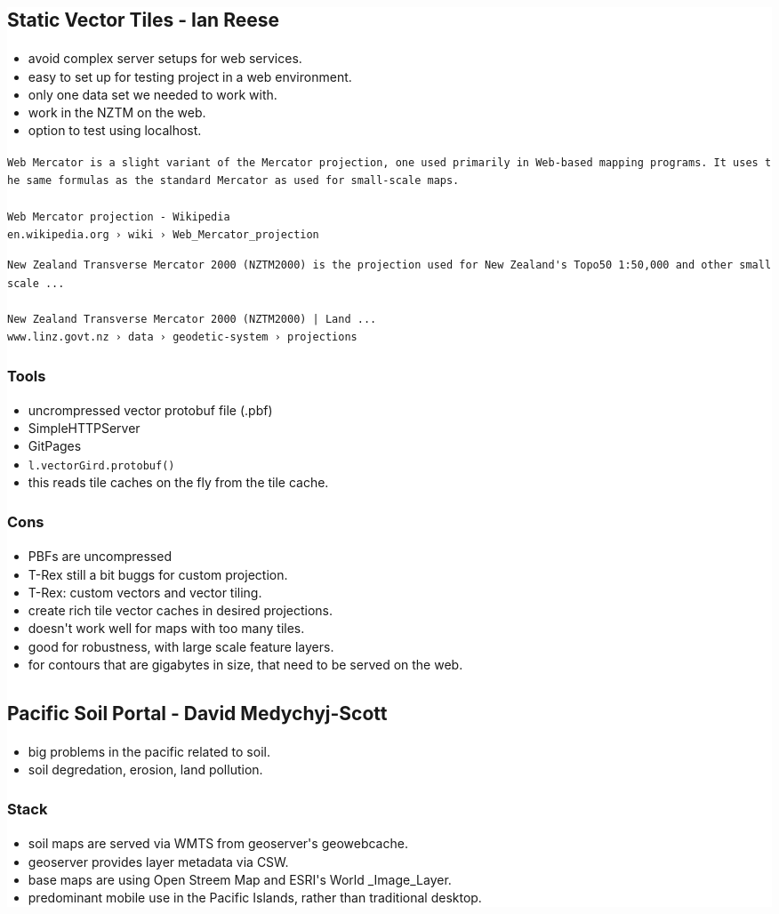 ## Static Vector Tiles - Ian Reese 

- avoid complex server setups for web services.
- easy to set up for testing project in a web environment.
- only one data set we needed to work with.
- work in the NZTM on the web.
- option to test using localhost.

```
Web Mercator is a slight variant of the Mercator projection, one used primarily in Web-based mapping programs. It uses the same formulas as the standard Mercator as used for small-scale maps.

Web Mercator projection - Wikipedia
en.wikipedia.org › wiki › Web_Mercator_projection
```

```
New Zealand Transverse Mercator 2000 (NZTM2000) is the projection used for New Zealand's Topo50 1:50,000 and other small scale ...

New Zealand Transverse Mercator 2000 (NZTM2000) | Land ...
www.linz.govt.nz › data › geodetic-system › projections
```

### Tools 

- uncrompressed vector protobuf file (.pbf)
- SimpleHTTPServer 
- GitPages 
- `l.vectorGird.protobuf()` 
- this reads tile caches on the fly from the tile cache.

### Cons 

- PBFs are uncompressed 
- T-Rex still a bit buggs for custom projection.
- T-Rex: custom vectors and vector tiling.
- create rich tile vector caches in desired projections. 
- doesn't work well for maps with too many tiles.
- good for robustness, with large scale feature layers.
- for contours that are gigabytes in size, that need to be served on the web.

## Pacific Soil Portal - David Medychyj-Scott 

- big problems in the pacific related to soil.
- soil degredation, erosion, land pollution.

### Stack 

- soil maps are served via WMTS from geoserver's geowebcache.
- geoserver provides layer metadata via CSW.
- base maps are using Open Streem Map and ESRI's World _Image_Layer.
- predominant mobile use in the Pacific Islands, rather than traditional desktop.
